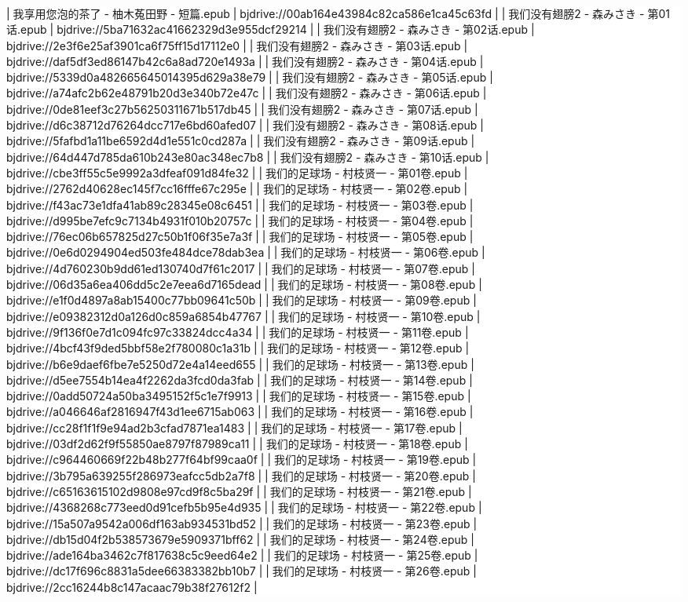 | 我享用您泡的茶了 - 柚木菟田野 - 短篇.epub | bjdrive://00ab164e43984c82ca586e1ca45c63fd |
| 我们没有翅膀2 - 森みさき - 第01话.epub | bjdrive://5ba71632ac41662329d3e955dcf29214 |
| 我们没有翅膀2 - 森みさき - 第02话.epub | bjdrive://2e3f6e25af3901ca6f75ff15d17112e0 |
| 我们没有翅膀2 - 森みさき - 第03话.epub | bjdrive://daf5df3ed86147b42c6a8ad720e1493a |
| 我们没有翅膀2 - 森みさき - 第04话.epub | bjdrive://5339d0a482665645014395d629a38e79 |
| 我们没有翅膀2 - 森みさき - 第05话.epub | bjdrive://a74afc2b62e48791b20d3e340b72e47c |
| 我们没有翅膀2 - 森みさき - 第06话.epub | bjdrive://0de81eef3c27b56250311671b517db45 |
| 我们没有翅膀2 - 森みさき - 第07话.epub | bjdrive://d6c38712d76264dcc717e6bd60afed07 |
| 我们没有翅膀2 - 森みさき - 第08话.epub | bjdrive://5fafbd1a11be6592d4d1e551c0cd287a |
| 我们没有翅膀2 - 森みさき - 第09话.epub | bjdrive://64d447d785da610b243e80ac348ec7b8 |
| 我们没有翅膀2 - 森みさき - 第10话.epub | bjdrive://cbe3ff55c5e9992a3dfeaf091d84fe32 |
| 我们的足球场 - 村枝贤一 - 第01卷.epub | bjdrive://2762d40628ec145f7cc16fffe67c295e |
| 我们的足球场 - 村枝贤一 - 第02卷.epub | bjdrive://f43ac73e1dfa41ab89c28345e08c6451 |
| 我们的足球场 - 村枝贤一 - 第03卷.epub | bjdrive://d995be7efc9c7134b4931f010b20757c |
| 我们的足球场 - 村枝贤一 - 第04卷.epub | bjdrive://76ec06b657825d27c50b1f06f35e7a3f |
| 我们的足球场 - 村枝贤一 - 第05卷.epub | bjdrive://0e6d0294904ed503fe484dce78dab3ea |
| 我们的足球场 - 村枝贤一 - 第06卷.epub | bjdrive://4d760230b9dd61ed130740d7f61c2017 |
| 我们的足球场 - 村枝贤一 - 第07卷.epub | bjdrive://06d35a6ea406dd5c2e7eea6d7165dead |
| 我们的足球场 - 村枝贤一 - 第08卷.epub | bjdrive://e1f0d4897a8ab15400c77bb09641c50b |
| 我们的足球场 - 村枝贤一 - 第09卷.epub | bjdrive://e09382312d0a126d0c859a6854b47767 |
| 我们的足球场 - 村枝贤一 - 第10卷.epub | bjdrive://9f136f0e7d1c094fc97c33824dcc4a34 |
| 我们的足球场 - 村枝贤一 - 第11卷.epub | bjdrive://4bcf43f9ded5bbf58e2f780080c1a31b |
| 我们的足球场 - 村枝贤一 - 第12卷.epub | bjdrive://b6e9daef6fbe7e5250d72e4a14eed655 |
| 我们的足球场 - 村枝贤一 - 第13卷.epub | bjdrive://d5ee7554b14ea4f2262da3fcd0da3fab |
| 我们的足球场 - 村枝贤一 - 第14卷.epub | bjdrive://0add50724a50ba3495152f5c1e7f9913 |
| 我们的足球场 - 村枝贤一 - 第15卷.epub | bjdrive://a046646af2816947f43d1ee6715ab063 |
| 我们的足球场 - 村枝贤一 - 第16卷.epub | bjdrive://cc28f1f1f9e94ad2b3cfad7871ea1483 |
| 我们的足球场 - 村枝贤一 - 第17卷.epub | bjdrive://03df2d62f9f55850ae8797f87989ca11 |
| 我们的足球场 - 村枝贤一 - 第18卷.epub | bjdrive://c964460669f22b48b277f64bf99caa0f |
| 我们的足球场 - 村枝贤一 - 第19卷.epub | bjdrive://3b795a639255f286973eafcc5db2a7f8 |
| 我们的足球场 - 村枝贤一 - 第20卷.epub | bjdrive://c65163615102d9808e97cd9f8c5ba29f |
| 我们的足球场 - 村枝贤一 - 第21卷.epub | bjdrive://4368268c773eed0d91cefb5b95e4d935 |
| 我们的足球场 - 村枝贤一 - 第22卷.epub | bjdrive://15a507a9542a006df163ab934531bd52 |
| 我们的足球场 - 村枝贤一 - 第23卷.epub | bjdrive://db15d04f2b538573679e5909371bff62 |
| 我们的足球场 - 村枝贤一 - 第24卷.epub | bjdrive://ade164ba3462c7f817638c5c9eed64e2 |
| 我们的足球场 - 村枝贤一 - 第25卷.epub | bjdrive://dc17f696c8831a5dee66383382bb10b7 |
| 我们的足球场 - 村枝贤一 - 第26卷.epub | bjdrive://2cc16244b8c147acaac79b38f27612f2 |